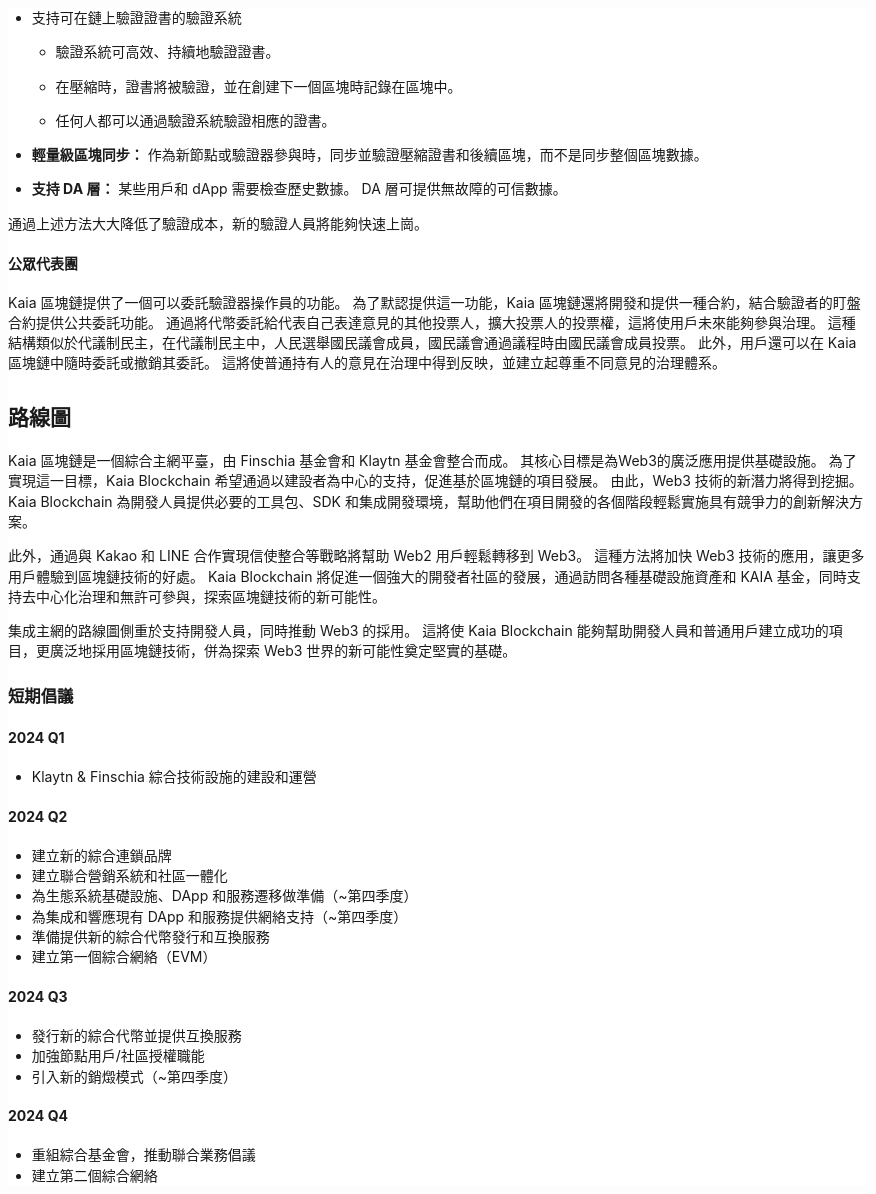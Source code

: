   - 支持可在鏈上驗證證書的驗證系統

    - 驗證系統可高效、持續地驗證證書。

    - 在壓縮時，證書將被驗證，並在創建下一個區塊時記錄在區塊中。

    - 任何人都可以通過驗證系統驗證相應的證書。

- **輕量級區塊同步：** 作為新節點或驗證器參與時，同步並驗證壓縮證書和後續區塊，而不是同步整個區塊數據。

- **支持 DA 層：** 某些用戶和 dApp 需要檢查歷史數據。 DA 層可提供無故障的可信數據。

通過上述方法大大降低了驗證成本，新的驗證人員將能夠快速上崗。

#### 公眾代表團

Kaia 區塊鏈提供了一個可以委託驗證器操作員的功能。 為了默認提供這一功能，Kaia 區塊鏈還將開發和提供一種合約，結合驗證者的盯盤合約提供公共委託功能。 通過將代幣委託給代表自己表達意見的其他投票人，擴大投票人的投票權，這將使用戶未來能夠參與治理。 這種結構類似於代議制民主，在代議制民主中，人民選舉國民議會成員，國民議會通過議程時由國民議會成員投票。 此外，用戶還可以在 Kaia 區塊鏈中隨時委託或撤銷其委託。 這將使普通持有人的意見在治理中得到反映，並建立起尊重不同意見的治理體系。

## 路線圖

Kaia 區塊鏈是一個綜合主網平臺，由 Finschia 基金會和 Klaytn 基金會整合而成。 其核心目標是為Web3的廣泛應用提供基礎設施。 為了實現這一目標，Kaia Blockchain 希望通過以建設者為中心的支持，促進基於區塊鏈的項目發展。 由此，Web3 技術的新潛力將得到挖掘。 Kaia Blockchain 為開發人員提供必要的工具包、SDK 和集成開發環境，幫助他們在項目開發的各個階段輕鬆實施具有競爭力的創新解決方案。

此外，通過與 Kakao 和 LINE 合作實現信使整合等戰略將幫助 Web2 用戶輕鬆轉移到 Web3。 這種方法將加快 Web3 技術的應用，讓更多用戶體驗到區塊鏈技術的好處。 Kaia Blockchain 將促進一個強大的開發者社區的發展，通過訪問各種基礎設施資產和 KAIA 基金，同時支持去中心化治理和無許可參與，探索區塊鏈技術的新可能性。

集成主網的路線圖側重於支持開發人員，同時推動 Web3 的採用。 這將使 Kaia Blockchain 能夠幫助開發人員和普通用戶建立成功的項目，更廣泛地採用區塊鏈技術，併為探索 Web3 世界的新可能性奠定堅實的基礎。

### 短期倡議

#### 2024 Q1

- Klaytn & Finschia 綜合技術設施的建設和運營

#### 2024 Q2

- 建立新的綜合連鎖品牌
- 建立聯合營銷系統和社區一體化
- 為生態系統基礎設施、DApp 和服務遷移做準備（~第四季度）
- 為集成和響應現有 DApp 和服務提供網絡支持（~第四季度）
- 準備提供新的綜合代幣發行和互換服務
- 建立第一個綜合網絡（EVM）

#### 2024 Q3

- 發行新的綜合代幣並提供互換服務
- 加強節點用戶/社區授權職能
- 引入新的銷燬模式（~第四季度）

#### 2024 Q4

- 重組綜合基金會，推動聯合業務倡議
- 建立第二個綜合網絡

